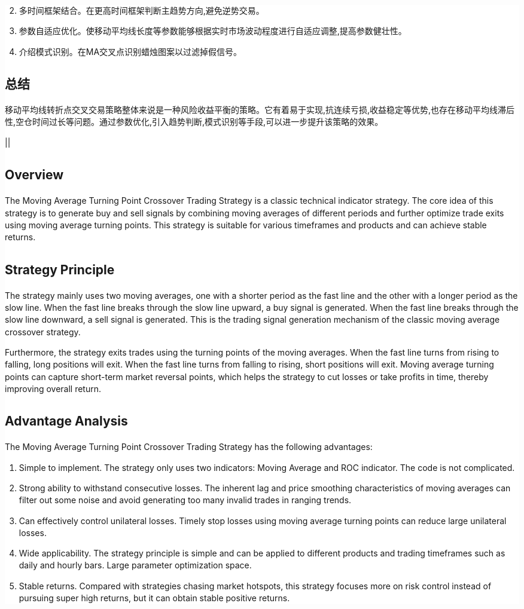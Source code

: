 2. 多时间框架结合。在更高时间框架判断主趋势方向,避免逆势交易。

3. 参数自适应优化。使移动平均线长度等参数能够根据实时市场波动程度进行自适应调整,提高参数健壮性。

4. 介绍模式识别。在MA交叉点识别蜡烛图案以过滤掉假信号。

## 总结  

移动平均线转折点交叉交易策略整体来说是一种风险收益平衡的策略。它有着易于实现,抗连续亏损,收益稳定等优势,也存在移动平均线滞后性,空仓时间过长等问题。通过参数优化,引入趋势判断,模式识别等手段,可以进一步提升该策略的效果。

||

## Overview  

The Moving Average Turning Point Crossover Trading Strategy is a classic technical indicator strategy. The core idea of this strategy is to generate buy and sell signals by combining moving averages of different periods and further optimize trade exits using moving average turning points. This strategy is suitable for various timeframes and products and can achieve stable returns.

## Strategy Principle

The strategy mainly uses two moving averages, one with a shorter period as the fast line and the other with a longer period as the slow line. When the fast line breaks through the slow line upward, a buy signal is generated. When the fast line breaks through the slow line downward, a sell signal is generated. This is the trading signal generation mechanism of the classic moving average crossover strategy.

Furthermore, the strategy exits trades using the turning points of the moving averages. When the fast line turns from rising to falling, long positions will exit. When the fast line turns from falling to rising, short positions will exit. Moving average turning points can capture short-term market reversal points, which helps the strategy to cut losses or take profits in time, thereby improving overall return.  

## Advantage Analysis  

The Moving Average Turning Point Crossover Trading Strategy has the following advantages:

1. Simple to implement. The strategy only uses two indicators: Moving Average and ROC indicator. The code is not complicated.  

2. Strong ability to withstand consecutive losses. The inherent lag and price smoothing characteristics of moving averages can filter out some noise and avoid generating too many invalid trades in ranging trends.

3. Can effectively control unilateral losses. Timely stop losses using moving average turning points can reduce large unilateral losses.  

4. Wide applicability. The strategy principle is simple and can be applied to different products and trading timeframes such as daily and hourly bars. Large parameter optimization space.

5. Stable returns. Compared with strategies chasing market hotspots, this strategy focuses more on risk control instead of pursuing super high returns, but it can obtain stable positive returns.
